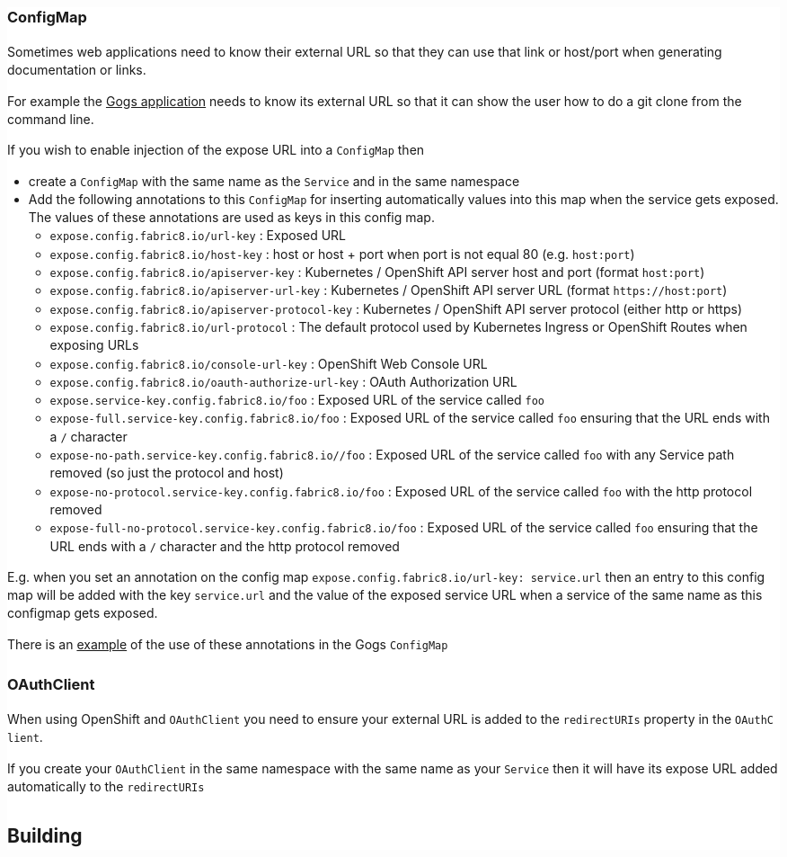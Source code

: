 ### ConfigMap

Sometimes web applications need to know their external URL so that they can use that link or host/port when generating documentation or links.

For example the [Gogs application](https://github.com/fabric8io/fabric8-devops/tree/master/gogs) needs to know its external URL so that it can show the user how to do a git clone from the command line.

If you wish to enable injection of the expose URL into a `ConfigMap` then 

* create a `ConfigMap` with the same name as the `Service` and in the same namespace
* Add the following annotations to this `ConfigMap` for inserting automatically values into this map when the service gets exposed. The values of these annotations are used as keys in this config map.
  - `expose.config.fabric8.io/url-key` : Exposed URL
  - `expose.config.fabric8.io/host-key` : host or host + port when port is not equal 80 (e.g. `host:port`) 
  - `expose.config.fabric8.io/apiserver-key` : Kubernetes / OpenShift API server host and port (format `host:port`)
  - `expose.config.fabric8.io/apiserver-url-key` : Kubernetes / OpenShift API server URL (format `https://host:port`)
  - `expose.config.fabric8.io/apiserver-protocol-key` : Kubernetes / OpenShift API server protocol (either http or https)
  - `expose.config.fabric8.io/url-protocol` : The default protocol used by Kubernetes Ingress or OpenShift Routes when exposing URLs
  - `expose.config.fabric8.io/console-url-key` : OpenShift Web Console URL
  - `expose.config.fabric8.io/oauth-authorize-url-key` : OAuth Authorization URL
  - `expose.service-key.config.fabric8.io/foo` : Exposed URL of the service called `foo`
  - `expose-full.service-key.config.fabric8.io/foo` : Exposed URL of the service called `foo` ensuring that the URL ends with a `/` character
  - `expose-no-path.service-key.config.fabric8.io//foo` : Exposed URL of the service called `foo` with any Service path removed (so just the protocol and host)
  - `expose-no-protocol.service-key.config.fabric8.io/foo` : Exposed URL of the service called `foo` with the http protocol removed
  - `expose-full-no-protocol.service-key.config.fabric8.io/foo` : Exposed URL of the service called `foo` ensuring that the URL ends with a `/` character and the http protocol removed

E.g. when you set an annotation on the config map `expose.config.fabric8.io/url-key: service.url` then an entry to this config map will be added with the key `service.url` and the value of the exposed service URL when a service of the same name as this configmap gets exposed. 

There is an [example](https://github.com/fabric8io/fabric8-devops/blob/master/gogs/src/main/fabric8/gogs-cm.yml#L27) of the use of these annotations in the Gogs `ConfigMap`

### OAuthClient

When using OpenShift and `OAuthClient` you need to ensure your external URL is added to the `redirectURIs` property in the `OAuthClient`.

If you create your `OAuthClient` in the same namespace with the same name as your `Service` then it will have its expose URL added automatically to the `redirectURIs`

## Building
